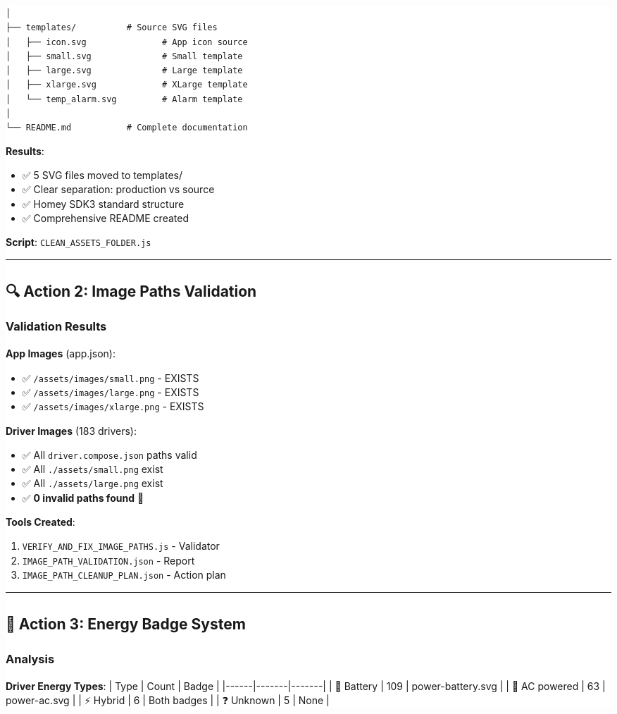 ```
│
├── templates/          # Source SVG files
│   ├── icon.svg               # App icon source
│   ├── small.svg              # Small template
│   ├── large.svg              # Large template
│   ├── xlarge.svg             # XLarge template
│   └── temp_alarm.svg         # Alarm template
│
└── README.md           # Complete documentation
```

**Results**:
- ✅ 5 SVG files moved to templates/
- ✅ Clear separation: production vs source
- ✅ Homey SDK3 standard structure
- ✅ Comprehensive README created

**Script**: `CLEAN_ASSETS_FOLDER.js`

---

## 🔍 Action 2: Image Paths Validation

### Validation Results

**App Images** (app.json):
- ✅ `/assets/images/small.png` - EXISTS
- ✅ `/assets/images/large.png` - EXISTS  
- ✅ `/assets/images/xlarge.png` - EXISTS

**Driver Images** (183 drivers):
- ✅ All `driver.compose.json` paths valid
- ✅ All `./assets/small.png` exist
- ✅ All `./assets/large.png` exist
- ✅ **0 invalid paths found** 🎉

**Tools Created**:
1. `VERIFY_AND_FIX_IMAGE_PATHS.js` - Validator
2. `IMAGE_PATH_VALIDATION.json` - Report
3. `IMAGE_PATH_CLEANUP_PLAN.json` - Action plan

---

## 🔋 Action 3: Energy Badge System

### Analysis

**Driver Energy Types**:
| Type | Count | Badge |
|------|-------|-------|
| 🔋 Battery | 109 | power-battery.svg |
| 🔌 AC powered | 63 | power-ac.svg |
| ⚡ Hybrid | 6 | Both badges |
| ❓ Unknown | 5 | None |
